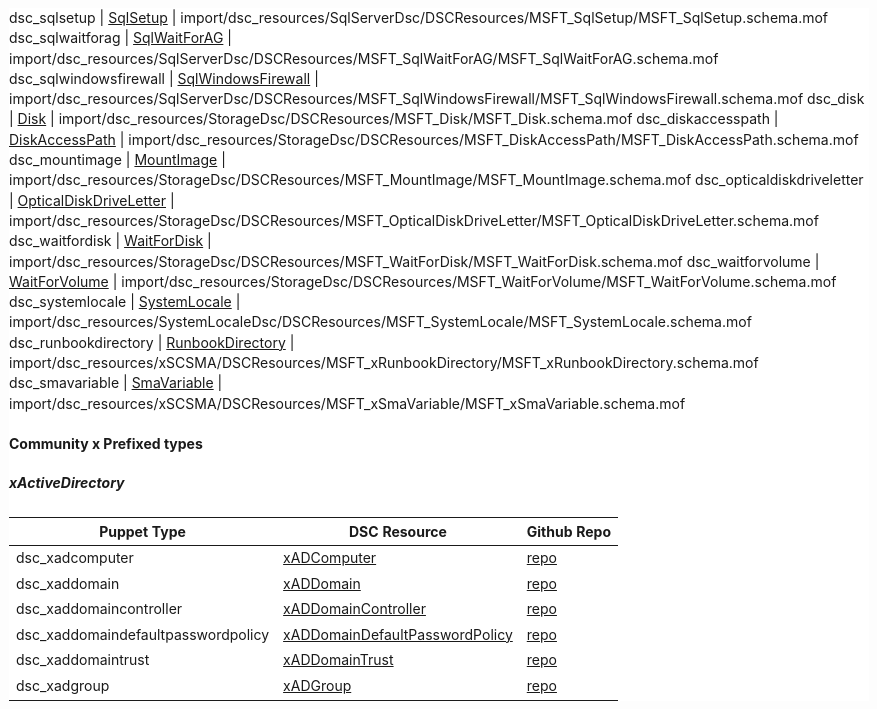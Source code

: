 dsc_sqlsetup | [SqlSetup](https://github.com/puppetlabs/puppetlabs-dsc/tree/master/build/vendor/wmf_dsc_resources/SqlServerDsc/DSCResources/MSFT_SqlSetup) | import/dsc_resources/SqlServerDsc/DSCResources/MSFT_SqlSetup/MSFT_SqlSetup.schema.mof
dsc_sqlwaitforag | [SqlWaitForAG](https://github.com/puppetlabs/puppetlabs-dsc/tree/master/build/vendor/wmf_dsc_resources/SqlServerDsc/DSCResources/MSFT_SqlWaitForAG) | import/dsc_resources/SqlServerDsc/DSCResources/MSFT_SqlWaitForAG/MSFT_SqlWaitForAG.schema.mof
dsc_sqlwindowsfirewall | [SqlWindowsFirewall](https://github.com/puppetlabs/puppetlabs-dsc/tree/master/build/vendor/wmf_dsc_resources/SqlServerDsc/DSCResources/MSFT_SqlWindowsFirewall) | import/dsc_resources/SqlServerDsc/DSCResources/MSFT_SqlWindowsFirewall/MSFT_SqlWindowsFirewall.schema.mof
dsc_disk | [Disk](https://github.com/puppetlabs/puppetlabs-dsc/tree/master/build/vendor/wmf_dsc_resources/StorageDsc/DSCResources/MSFT_Disk) | import/dsc_resources/StorageDsc/DSCResources/MSFT_Disk/MSFT_Disk.schema.mof
dsc_diskaccesspath | [DiskAccessPath](https://github.com/puppetlabs/puppetlabs-dsc/tree/master/build/vendor/wmf_dsc_resources/StorageDsc/DSCResources/MSFT_DiskAccessPath) | import/dsc_resources/StorageDsc/DSCResources/MSFT_DiskAccessPath/MSFT_DiskAccessPath.schema.mof
dsc_mountimage | [MountImage](https://github.com/puppetlabs/puppetlabs-dsc/tree/master/build/vendor/wmf_dsc_resources/StorageDsc/DSCResources/MSFT_MountImage) | import/dsc_resources/StorageDsc/DSCResources/MSFT_MountImage/MSFT_MountImage.schema.mof
dsc_opticaldiskdriveletter | [OpticalDiskDriveLetter](https://github.com/puppetlabs/puppetlabs-dsc/tree/master/build/vendor/wmf_dsc_resources/StorageDsc/DSCResources/MSFT_OpticalDiskDriveLetter) | import/dsc_resources/StorageDsc/DSCResources/MSFT_OpticalDiskDriveLetter/MSFT_OpticalDiskDriveLetter.schema.mof
dsc_waitfordisk | [WaitForDisk](https://github.com/puppetlabs/puppetlabs-dsc/tree/master/build/vendor/wmf_dsc_resources/StorageDsc/DSCResources/MSFT_WaitForDisk) | import/dsc_resources/StorageDsc/DSCResources/MSFT_WaitForDisk/MSFT_WaitForDisk.schema.mof
dsc_waitforvolume | [WaitForVolume](https://github.com/puppetlabs/puppetlabs-dsc/tree/master/build/vendor/wmf_dsc_resources/StorageDsc/DSCResources/MSFT_WaitForVolume) | import/dsc_resources/StorageDsc/DSCResources/MSFT_WaitForVolume/MSFT_WaitForVolume.schema.mof
dsc_systemlocale | [SystemLocale](https://github.com/puppetlabs/puppetlabs-dsc/tree/master/build/vendor/wmf_dsc_resources/SystemLocaleDsc/DSCResources/MSFT_SystemLocale) | import/dsc_resources/SystemLocaleDsc/DSCResources/MSFT_SystemLocale/MSFT_SystemLocale.schema.mof
dsc_runbookdirectory | [RunbookDirectory](https://github.com/puppetlabs/puppetlabs-dsc/tree/master/build/vendor/wmf_dsc_resources/xSCSMA/DSCResources/MSFT_xRunbookDirectory) | import/dsc_resources/xSCSMA/DSCResources/MSFT_xRunbookDirectory/MSFT_xRunbookDirectory.schema.mof
dsc_smavariable | [SmaVariable](https://github.com/puppetlabs/puppetlabs-dsc/tree/master/build/vendor/wmf_dsc_resources/xSCSMA/DSCResources/MSFT_xSmaVariable) | import/dsc_resources/xSCSMA/DSCResources/MSFT_xSmaVariable/MSFT_xSmaVariable.schema.mof

#### Community x Prefixed types

##### xActiveDirectory

Puppet Type | DSC Resource | Github Repo
----------- | ----------------- | -----
dsc_xadcomputer | [xADComputer](https://github.com/puppetlabs/puppetlabs-dsc/tree/master/lib/puppet_x/dsc_resources/xActiveDirectory/DSCResources/MSFT_xADComputer) | [repo](https://github.com/PowerShell/xActiveDirectory)
dsc_xaddomain | [xADDomain](https://github.com/puppetlabs/puppetlabs-dsc/tree/master/lib/puppet_x/dsc_resources/xActiveDirectory/DSCResources/MSFT_xADDomain) | [repo](https://github.com/PowerShell/xActiveDirectory)
dsc_xaddomaincontroller | [xADDomainController](https://github.com/puppetlabs/puppetlabs-dsc/tree/master/lib/puppet_x/dsc_resources/xActiveDirectory/DSCResources/MSFT_xADDomainController) | [repo](https://github.com/PowerShell/xActiveDirectory)
dsc_xaddomaindefaultpasswordpolicy | [xADDomainDefaultPasswordPolicy](https://github.com/puppetlabs/puppetlabs-dsc/tree/master/lib/puppet_x/dsc_resources/xActiveDirectory/DSCResources/MSFT_xADDomainDefaultPasswordPolicy) | [repo](https://github.com/PowerShell/xActiveDirectory)
dsc_xaddomaintrust | [xADDomainTrust](https://github.com/puppetlabs/puppetlabs-dsc/tree/master/lib/puppet_x/dsc_resources/xActiveDirectory/DSCResources/MSFT_xADDomainTrust) | [repo](https://github.com/PowerShell/xActiveDirectory)
dsc_xadgroup | [xADGroup](https://github.com/puppetlabs/puppetlabs-dsc/tree/master/lib/puppet_x/dsc_resources/xActiveDirectory/DSCResources/MSFT_xADGroup) | [repo](https://github.com/PowerShell/xActiveDirectory)
